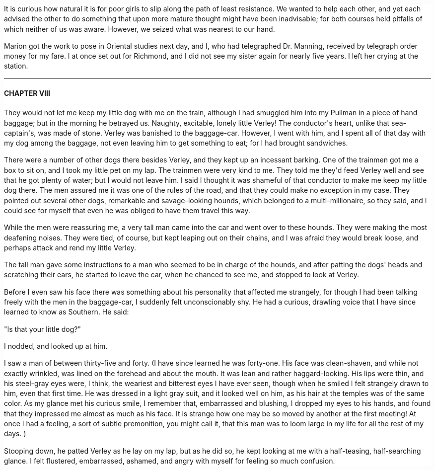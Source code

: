 It is curious how natural it is for poor girls to slip along the path of least resistance. We wanted to help each other, and yet each advised the other to do something that upon more mature thought might have been inadvisable; for both courses held pitfalls of which neither of us was aware. However, we seized what was nearest to our hand.

Marion got the work to pose in Oriental studies next day, and I, who had telegraphed Dr. Manning, received by telegraph order money for my fare. I at once set out for Richmond, and I did not see my sister again for nearly five years. I left her crying at the station.

---

#### CHAPTER VIII

They would not let me keep my little dog with me on the train, although I had smuggled him into my Pullman in a piece of hand baggage; but in the morning he betrayed us. Naughty, excitable, lonely little Verley! The conductor's heart, unlike that sea-captain's, was made of stone. Verley was banished to the baggage-car. However, I went with him, and I spent all of that day with my dog among the baggage, not even leaving him to get something to eat; for I had brought sandwiches.

There were a number of other dogs there besides Verley, and they kept up an incessant barking. One of the trainmen got me a box to sit on, and I took my little pet on my lap. The trainmen were very kind to me. They told me they'd feed Verley well and see that he got plenty of water; but I would not leave him. I said I thought it was shameful of that conductor to make me keep my little dog there. The men assured me it was one of the rules of the road, and that they could make no exception in my case. They pointed out several other dogs, remarkable and savage-looking hounds, which belonged to a multi-millionaire, so  they said, and I could see for myself that even he was obliged to have them travel this way.

While the men were reassuring me, a very tall man came into the car and went over to these hounds. They were making the most deafening noises. They were tied, of course, but kept leaping out on their chains, and I was afraid they would break loose, and perhaps attack and rend my little Verley.

The tall man gave some instructions to a man who seemed to be in charge of the hounds, and after patting the dogs' heads and scratching their ears, he started to leave the car, when he chanced to see me, and stopped to look at Verley.

Before I even saw his face there was something about his personality that affected me strangely, for though I had been talking freely with the men in the baggage-car, I suddenly felt unconscionably shy. He had a curious, drawling voice that I have since learned to know as Southern. He said:

"Is that your little dog?"

I nodded, and looked up at him.

I saw a man of between thirty-five and forty. (I have since learned he was forty-one. His face was clean-shaven, and while not exactly wrinkled, was lined on the forehead and about the mouth. It was lean and rather haggard-looking. His lips were thin, and his steel-gray eyes were, I think, the weariest and bitterest eyes I have ever seen, though when he smiled I felt strangely drawn to him, even that first time.  He was dressed in a light gray suit, and it looked well on him, as his hair at the temples was of the same color. As my glance met his curious smile, I remember that, embarrassed and blushing, I dropped my eyes to his hands, and found that they impressed me almost as much as his face. It is strange how one may be so moved by another at the first meeting! At once I had a feeling, a sort of subtle premonition, you might call it, that this man was to loom large in my life for all the rest of my days. ) 

Stooping down, he patted Verley as he lay on my lap, but as he did so, he kept looking at me with a half-teasing, half-searching glance. I felt flustered, embarrassed, ashamed, and angry with myself for feeling so much confusion.
